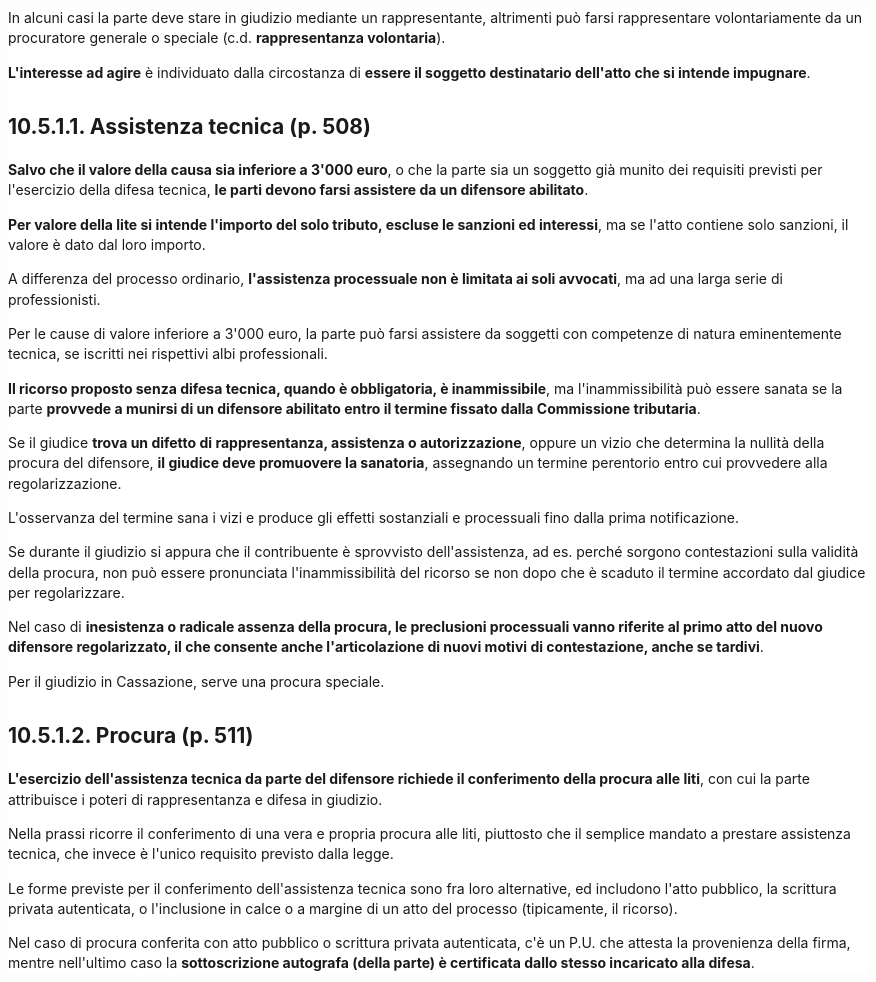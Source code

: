 In alcuni casi la parte deve stare in giudizio mediante un rappresentante, altrimenti può farsi rappresentare volontariamente da un procuratore generale o speciale (c.d. **rappresentanza volontaria**).

**L'interesse ad agire** è individuato dalla circostanza di **essere il soggetto destinatario dell'atto che si intende impugnare**.

## 10.5.1.1. Assistenza tecnica (p. 508)

**Salvo che il valore della causa sia inferiore a 3'000 euro**, o che la parte sia un soggetto già munito dei requisiti previsti per l'esercizio della difesa tecnica, **le parti devono farsi assistere da un difensore abilitato**.

**Per valore della lite si intende l'importo del solo tributo, escluse le sanzioni ed interessi**, ma se l'atto contiene solo sanzioni, il valore è dato dal loro importo.

A differenza del processo ordinario, **l'assistenza processuale non è limitata ai soli avvocati**, ma ad una larga serie di professionisti.

Per le cause di valore inferiore a 3'000 euro, la parte può farsi assistere da soggetti con competenze di natura eminentemente tecnica, se iscritti nei rispettivi albi professionali.

**Il ricorso proposto senza difesa tecnica, quando è obbligatoria, è inammissibile**, ma l'inammissibilità può essere sanata se la parte **provvede a munirsi di un difensore abilitato entro il termine fissato dalla Commissione tributaria**.

Se il giudice **trova un difetto di rappresentanza, assistenza o autorizzazione**, oppure un vizio che determina la nullità della procura del difensore, **il giudice deve promuovere la sanatoria**, assegnando un termine perentorio entro cui provvedere alla regolarizzazione.

L'osservanza del termine sana i vizi e produce gli effetti sostanziali e processuali fino dalla prima notificazione.

Se durante il giudizio si appura che il contribuente è sprovvisto dell'assistenza, ad es. perché sorgono contestazioni sulla validità della procura, non può essere pronunciata l'inammissibilità del ricorso se non dopo che è scaduto il termine accordato dal giudice per regolarizzare.

Nel caso di **inesistenza o radicale assenza della procura, le preclusioni processuali vanno riferite al primo atto del nuovo difensore regolarizzato, il che consente anche l'articolazione di nuovi motivi di contestazione, anche se tardivi**.

Per il giudizio in Cassazione, serve una procura speciale.

## 10.5.1.2. Procura (p. 511)

**L'esercizio dell'assistenza tecnica da parte del difensore richiede il conferimento della procura alle liti**, con cui la parte attribuisce i poteri di rappresentanza e difesa in giudizio.

Nella prassi ricorre il conferimento di una vera e propria procura alle liti, piuttosto che il semplice mandato a prestare assistenza tecnica, che invece è l'unico requisito previsto dalla legge.

Le forme previste per il conferimento dell'assistenza tecnica sono fra loro alternative, ed includono l'atto pubblico, la scrittura privata autenticata, o l'inclusione in calce o a margine di un atto del processo (tipicamente, il ricorso).

Nel caso di procura conferita con atto pubblico o scrittura privata autenticata, c'è un P.U. che attesta la provenienza della firma, mentre nell'ultimo caso la **sottoscrizione autografa (della parte) è certificata dallo stesso incaricato alla difesa**.
